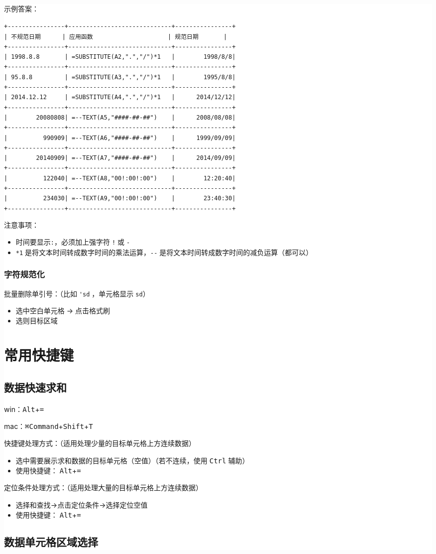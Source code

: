 示例答案：

```
+----------------+-----------------------------+----------------+
| 不规范日期      | 应用函数                     | 规范日期       |
+----------------+-----------------------------+----------------+
| 1998.8.8       | =SUBSTITUTE(A2,".","/")*1   |        1998/8/8|
+----------------+-----------------------------+----------------+
| 95.8.8         | =SUBSTITUTE(A3,".","/")*1   |        1995/8/8|
+----------------+-----------------------------+----------------+
| 2014.12.12     | =SUBSTITUTE(A4,".","/")*1   |      2014/12/12|
+----------------+-----------------------------+----------------+
|        20080808| =--TEXT(A5,"####-##-##")    |      2008/08/08|
+----------------+-----------------------------+----------------+
|          990909| =--TEXT(A6,"####-##-##")    |      1999/09/09|
+----------------+-----------------------------+----------------+
|        20140909| =--TEXT(A7,"####-##-##")    |      2014/09/09|
+----------------+-----------------------------+----------------+
|          122040| =--TEXT(A8,"00!:00!:00")    |        12:20:40|
+----------------+-----------------------------+----------------+
|          234030| =--TEXT(A9,"00!:00!:00")    |        23:40:30|
+----------------+-----------------------------+----------------+
```

注意事项：

- 时间要显示`:`，必须加上强字符 `!` 或 `-`
- `*1` 是将文本时间转成数字时间的乘法运算，`--` 是将文本时间转成数字时间的减负运算（都可以）

### 字符规范化

批量删除单引号：（比如 `'sd` ，单元格显示 `sd`）

- 选中空白单元格 → 点击格式刷
- 选则目标区域

# 常用快捷键

## 数据快速求和

win：<kbd>Alt</kbd>+<kbd>=</kbd> 

mac：<kbd>⌘Command</kbd>+<kbd>Shift</kbd>+<kbd>T</kbd>

快捷键处理方式：（适用处理少量的目标单元格上方连续数据）

- 选中需要展示求和数据的目标单元格（空值）（若不连续，使用 <kbd>Ctrl</kbd> 辅助）
- 使用快捷键： <kbd>Alt</kbd>+<kbd>=</kbd> 

定位条件处理方式：（适用处理大量的目标单元格上方连续数据）

- 选择和查找→点击定位条件→选择定位空值
- 使用快捷键： <kbd>Alt</kbd>+<kbd>=</kbd> 

## 数据单元格区域选择
